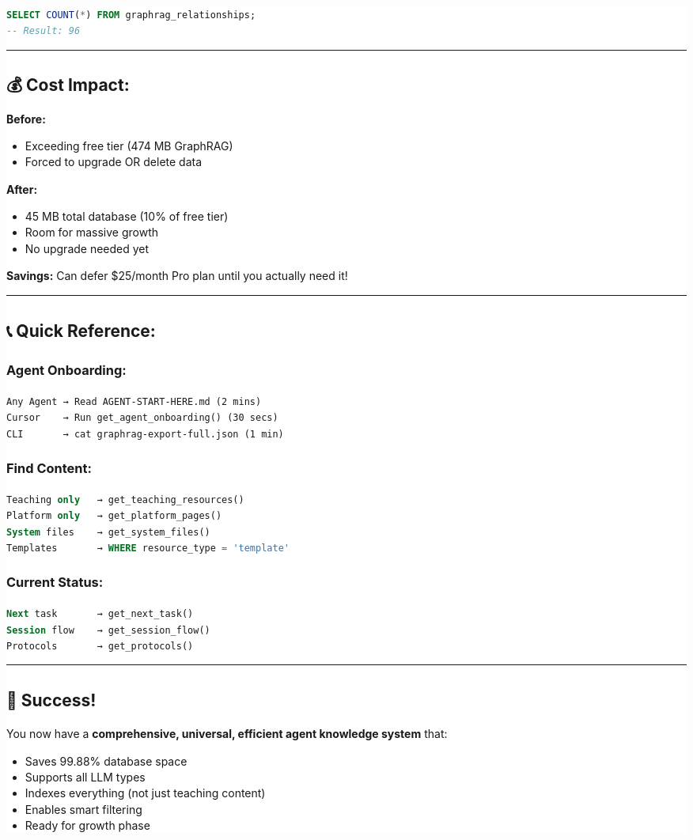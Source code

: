 ```sql
SELECT COUNT(*) FROM graphrag_relationships;
-- Result: 96
```

---

## 💰 **Cost Impact:**

**Before:**
- Exceeding free tier (474 MB GraphRAG)
- Forced to upgrade OR delete data

**After:**
- 45 MB total database (10% of free tier)
- Room for massive growth
- No upgrade needed yet

**Savings:** Can defer $25/month Pro plan until you actually need it!

---

## 📞 **Quick Reference:**

### **Agent Onboarding:**
```
Any Agent → Read AGENT-START-HERE.md (2 mins)
Cursor    → Run get_agent_onboarding() (30 secs)
CLI       → cat graphrag-export-full.json (1 min)
```

### **Find Content:**
```sql
Teaching only   → get_teaching_resources()
Platform only   → get_platform_pages()
System files    → get_system_files()
Templates       → WHERE resource_type = 'template'
```

### **Current Status:**
```sql
Next task       → get_next_task()
Session flow    → get_session_flow()
Protocols       → get_protocols()
```

---

## 🎉 **Success!**

You now have a **comprehensive, universal, efficient agent knowledge system** that:
- Saves 99.88% database space
- Supports all LLM types
- Indexes everything (not just teaching content)
- Enables smart filtering
- Ready for growth phase
